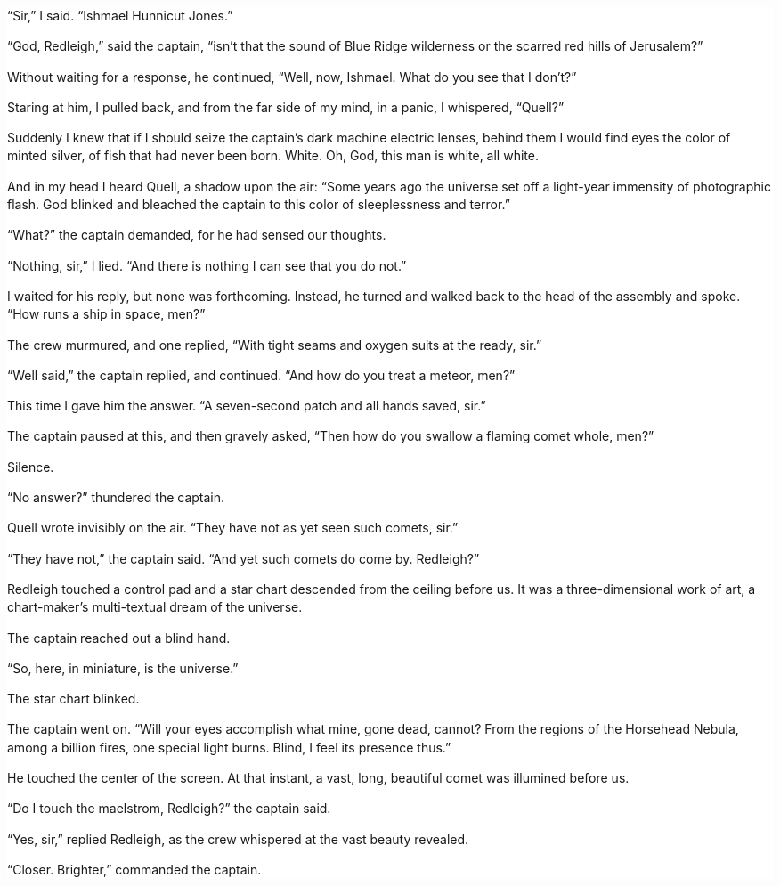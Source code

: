 “Sir,” I said. “Ishmael Hunnicut Jones.”

“God, Redleigh,” said the captain, “isn’t that the sound of Blue Ridge wilderness or the scarred red hills of Jerusalem?”

Without waiting for a response, he continued, “Well, now, Ishmael. What do you see that I don’t?”

Staring at him, I pulled back, and from the far side of my mind, in a panic, I whispered, “Quell?”

Suddenly I knew that if I should seize the captain’s dark machine electric lenses, behind them I would find eyes the color of minted silver, of fish that had never been born. White. Oh, God, this man is white, all white.

And in my head I heard Quell, a shadow upon the air: “Some years ago the universe set off a light-year immensity of photographic flash. God blinked and bleached the captain to this color of sleeplessness and terror.”

“What?” the captain demanded, for he had sensed our thoughts.

“Nothing, sir,” I lied. “And there is nothing I can see that you do not.”

I waited for his reply, but none was forthcoming. Instead, he turned and walked back to the head of the assembly and spoke. “How runs a ship in space, men?”

The crew murmured, and one replied, “With tight seams and oxygen suits at the ready, sir.”

“Well said,” the captain replied, and continued. “And how do you treat a meteor, men?”

This time I gave him the answer. “A seven-second patch and all hands saved, sir.”

The captain paused at this, and then gravely asked, “Then how do you swallow a flaming comet whole, men?”

Silence.

“No answer?” thundered the captain.

Quell wrote invisibly on the air. “They have not as yet seen such comets, sir.”

“They have not,” the captain said. “And yet such comets do come by. Redleigh?”

Redleigh touched a control pad and a star chart descended from the ceiling before us. It was a three-dimensional work of art, a chart-maker’s multi-textual dream of the universe.

The captain reached out a blind hand.

“So, here, in miniature, is the universe.”

The star chart blinked.

The captain went on. “Will your eyes accomplish what mine, gone dead, cannot? From the regions of the Horsehead Nebula, among a billion fires, one special light burns. Blind, I feel its presence thus.”

He touched the center of the screen. At that instant, a vast, long, beautiful comet was illumined before us.

“Do I touch the maelstrom, Redleigh?” the captain said.

“Yes, sir,” replied Redleigh, as the crew whispered at the vast beauty revealed.

“Closer. Brighter,” commanded the captain.
